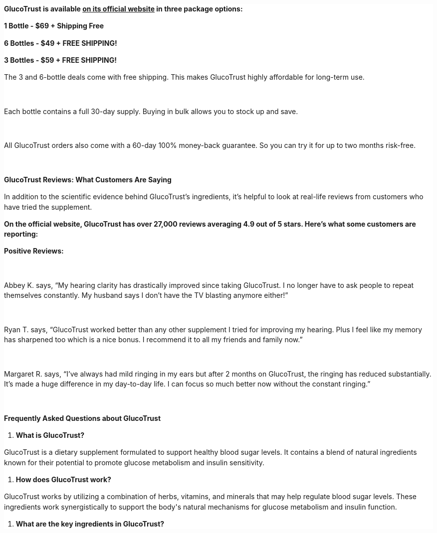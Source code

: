 <b>GlucoTrust is available </b><a href="https://healthsupplement.cc/recommended/glucotrustsh"><b>on its official website</b></a><b> in three package options:</b>

<b>1 Bottle - $69 + Shipping Free</b>

<b>6 Bottles - $49 + FREE SHIPPING!</b>

<b>3 Bottles - $59 + FREE SHIPPING!</b>

<span style="font-weight: 400;">The 3 and 6-bottle deals come with free shipping. This makes GlucoTrust highly affordable for long-term use.</span>

<span style="font-weight: 400;"> </span>

<span style="font-weight: 400;">Each bottle contains a full 30-day supply. Buying in bulk allows you to stock up and save.</span>

<span style="font-weight: 400;"> </span>

<span style="font-weight: 400;">All GlucoTrust orders also come with a 60-day 100% money-back guarantee. So you can try it for up to two months risk-free.</span>

<span style="font-weight: 400;"> </span>

<b>GlucoTrust Reviews: What Customers Are Saying</b>

<span style="font-weight: 400;">In addition to the scientific evidence behind GlucoTrust’s ingredients, it’s helpful to look at real-life reviews from customers who have tried the supplement.</span>

<b>On the official website, GlucoTrust has over 27,000 reviews averaging 4.9 out of 5 stars. Here’s what some customers are reporting:</b>

<b>Positive Reviews:</b>

<span style="font-weight: 400;"> </span>

<span style="font-weight: 400;">Abbey K. says, “My hearing clarity has drastically improved since taking GlucoTrust. I no longer have to ask people to repeat themselves constantly. My husband says I don’t have the TV blasting anymore either!”</span>

<span style="font-weight: 400;"> </span>

<span style="font-weight: 400;">Ryan T. says, “GlucoTrust worked better than any other supplement I tried for improving my hearing. Plus I feel like my memory has sharpened too which is a nice bonus. I recommend it to all my friends and family now.”</span>

<span style="font-weight: 400;"> </span>

<span style="font-weight: 400;">Margaret R. says, “I’ve always had mild ringing in my ears but after 2 months on GlucoTrust, the ringing has reduced substantially. It’s made a huge difference in my day-to-day life. I can focus so much better now without the constant ringing.”</span>

<span style="font-weight: 400;"> </span>

<b>Frequently Asked Questions about GlucoTrust</b>
<ol>
 	<li style="font-weight: 400;" aria-level="1"><b>What is GlucoTrust?</b></li>
</ol>
<span style="font-weight: 400;">GlucoTrust is a dietary supplement formulated to support healthy blood sugar levels. It contains a blend of natural ingredients known for their potential to promote glucose metabolism and insulin sensitivity.</span>
<ol>
 	<li style="font-weight: 400;" aria-level="1"><b>How does GlucoTrust work?</b></li>
</ol>
<span style="font-weight: 400;">GlucoTrust works by utilizing a combination of herbs, vitamins, and minerals that may help regulate blood sugar levels. These ingredients work synergistically to support the body's natural mechanisms for glucose metabolism and insulin function.</span>
<ol>
 	<li style="font-weight: 400;" aria-level="1"><b>What are the key ingredients in GlucoTrust?</b></li>
</ol>